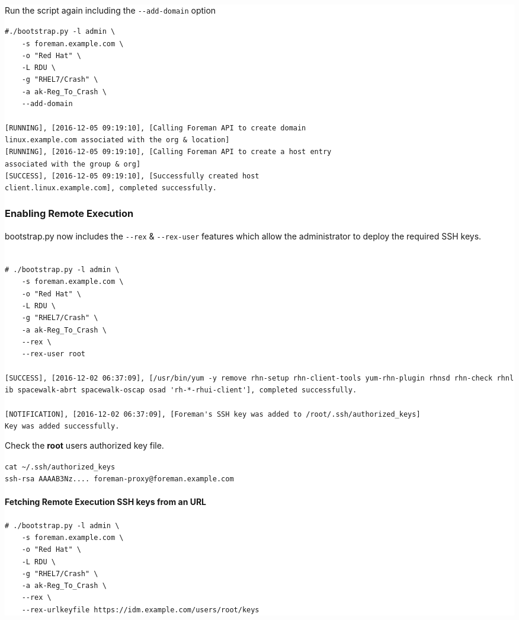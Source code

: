 Run the script again including the `--add-domain` option

~~~
#./bootstrap.py -l admin \
    -s foreman.example.com \
    -o "Red Hat" \
    -L RDU \
    -g "RHEL7/Crash" \
    -a ak-Reg_To_Crash \
    --add-domain

[RUNNING], [2016-12-05 09:19:10], [Calling Foreman API to create domain
linux.example.com associated with the org & location]
[RUNNING], [2016-12-05 09:19:10], [Calling Foreman API to create a host entry
associated with the group & org]
[SUCCESS], [2016-12-05 09:19:10], [Successfully created host
client.linux.example.com], completed successfully.
~~~

### Enabling Remote Execution

bootstrap.py now includes the `--rex` & `--rex-user` features which allow the administrator to deploy the required SSH keys.

~~~

# ./bootstrap.py -l admin \
    -s foreman.example.com \
    -o "Red Hat" \
    -L RDU \
    -g "RHEL7/Crash" \
    -a ak-Reg_To_Crash \
    --rex \
    --rex-user root

[SUCCESS], [2016-12-02 06:37:09], [/usr/bin/yum -y remove rhn-setup rhn-client-tools yum-rhn-plugin rhnsd rhn-check rhnlib spacewalk-abrt spacewalk-oscap osad 'rh-*-rhui-client'], completed successfully.

[NOTIFICATION], [2016-12-02 06:37:09], [Foreman's SSH key was added to /root/.ssh/authorized_keys]
Key was added successfully.
~~~

Check the **root** users authorized key file.

~~~
cat ~/.ssh/authorized_keys
ssh-rsa AAAAB3Nz.... foreman-proxy@foreman.example.com
~~~

#### Fetching Remote Execution SSH keys from an URL

~~~
# ./bootstrap.py -l admin \
    -s foreman.example.com \
    -o "Red Hat" \
    -L RDU \
    -g "RHEL7/Crash" \
    -a ak-Reg_To_Crash \
    --rex \
    --rex-urlkeyfile https://idm.example.com/users/root/keys
~~~
